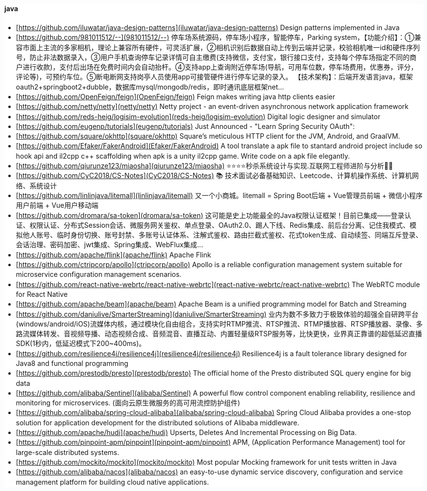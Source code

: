 #### java
* [https://github.com/iluwatar/java-design-patterns](iluwatar/java-design-patterns) Design patterns implemented in Java
* [https://github.com/981011512/--](981011512/--) 停车场系统源码，停车场小程序，智能停车，Parking system，【功能介绍】：①兼容市面上主流的多家相机，理论上兼容所有硬件，可灵活扩展，②相机识别后数据自动上传到云端并记录，校验相机唯一id和硬件序列号，防止非法数据录入，③用户手机查询停车记录详情可自主缴费(支持微信，支付宝，银行接口支付，支持每个停车场指定不同的商户进行收款)，支付后出场在免费时间内会自动抬杆。④支持app上查询附近停车场(导航，可用车位数，停车场费用，优惠券，评分，评论等)，可预约车位。⑤断电断网支持岗亭人员使用app可接管硬件进行停车记录的录入。 【技术架构】：后端开发语言java，框架oauth2+springboot2+dubble，数据库mysql/mongodb/redis，即时通讯底层框架net…
* [https://github.com/OpenFeign/feign](OpenFeign/feign) Feign makes writing java http clients easier
* [https://github.com/netty/netty](netty/netty) Netty project - an event-driven asynchronous network application framework
* [https://github.com/reds-heig/logisim-evolution](reds-heig/logisim-evolution) Digital logic designer and simulator
* [https://github.com/eugenp/tutorials](eugenp/tutorials) Just Announced - "Learn Spring Security OAuth":
* [https://github.com/square/okhttp](square/okhttp) Square’s meticulous HTTP client for the JVM, Android, and GraalVM.
* [https://github.com/Efaker/FakerAndroid](Efaker/FakerAndroid) A tool translate a apk file to stantard android project include so hook api and il2cpp c++ scaffolding when apk is a unity il2cpp game. Write code on a apk file elegantly.
* [https://github.com/qiurunze123/miaosha](qiurunze123/miaosha) ⭐⭐⭐⭐秒杀系统设计与实现.互联网工程师进阶与分析🙋🐓
* [https://github.com/CyC2018/CS-Notes](CyC2018/CS-Notes) 📚 技术面试必备基础知识、Leetcode、计算机操作系统、计算机网络、系统设计
* [https://github.com/linlinjava/litemall](linlinjava/litemall) 又一个小商城。litemall = Spring Boot后端 + Vue管理员前端 + 微信小程序用户前端 + Vue用户移动端
* [https://github.com/dromara/sa-token](dromara/sa-token) 这可能是史上功能最全的Java权限认证框架！目前已集成——登录认证、权限认证、分布式Session会话、微服务网关鉴权、单点登录、OAuth2.0、踢人下线、Redis集成、前后台分离、记住我模式、模拟他人账号、临时身份切换、账号封禁、多账号认证体系、注解式鉴权、路由拦截式鉴权、花式token生成、自动续签、同端互斥登录、会话治理、密码加密、jwt集成、Spring集成、WebFlux集成...
* [https://github.com/apache/flink](apache/flink) Apache Flink
* [https://github.com/ctripcorp/apollo](ctripcorp/apollo) Apollo is a reliable configuration management system suitable for microservice configuration management scenarios.
* [https://github.com/react-native-webrtc/react-native-webrtc](react-native-webrtc/react-native-webrtc) The WebRTC module for React Native
* [https://github.com/apache/beam](apache/beam) Apache Beam is a unified programming model for Batch and Streaming
* [https://github.com/daniulive/SmarterStreaming](daniulive/SmarterStreaming) 业内为数不多致力于极致体验的超强全自研跨平台(windows/android/iOS)流媒体内核，通过模块化自由组合，支持实时RTMP推流、RTSP推流、RTMP播放器、RTSP播放器、录像、多路流媒体转发、音视频导播、动态视频合成、音频混音、直播互动、内置轻量级RTSP服务等，比快更快，业界真正靠谱的超低延迟直播SDK(1秒内，低延迟模式下200~400ms)。
* [https://github.com/resilience4j/resilience4j](resilience4j/resilience4j) Resilience4j is a fault tolerance library designed for Java8 and functional programming
* [https://github.com/prestodb/presto](prestodb/presto) The official home of the Presto distributed SQL query engine for big data
* [https://github.com/alibaba/Sentinel](alibaba/Sentinel) A powerful flow control component enabling reliability, resilience and monitoring for microservices. (面向云原生微服务的高可用流控防护组件)
* [https://github.com/alibaba/spring-cloud-alibaba](alibaba/spring-cloud-alibaba) Spring Cloud Alibaba provides a one-stop solution for application development for the distributed solutions of Alibaba middleware.
* [https://github.com/apache/hudi](apache/hudi) Upserts, Deletes And Incremental Processing on Big Data.
* [https://github.com/pinpoint-apm/pinpoint](pinpoint-apm/pinpoint) APM, (Application Performance Management) tool for large-scale distributed systems.
* [https://github.com/mockito/mockito](mockito/mockito) Most popular Mocking framework for unit tests written in Java
* [https://github.com/alibaba/nacos](alibaba/nacos) an easy-to-use dynamic service discovery, configuration and service management platform for building cloud native applications.
